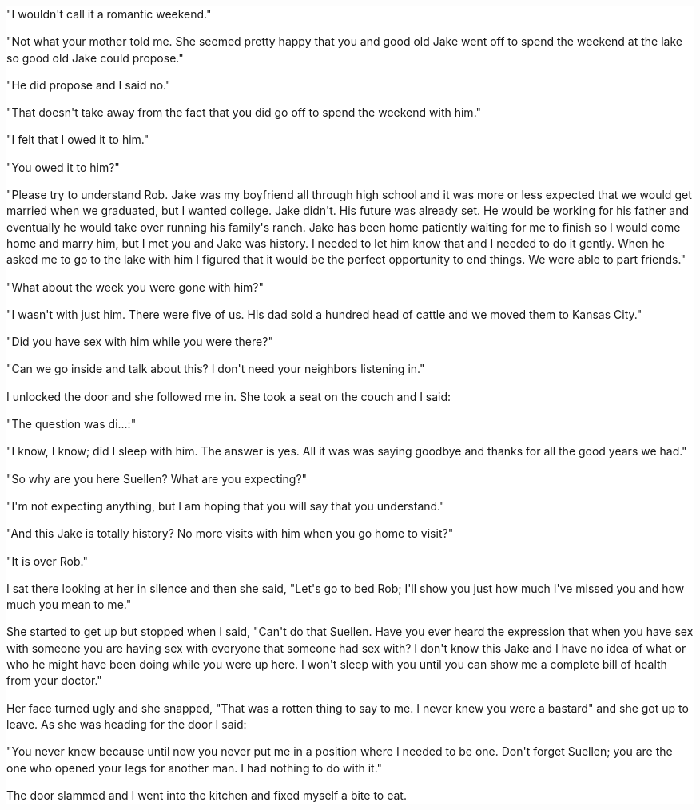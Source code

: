 "I wouldn't call it a romantic weekend." 

"Not what your mother told me. She seemed pretty happy that you and good old Jake went off to spend the weekend at the lake so good old Jake could propose." 

"He did propose and I said no." 

"That doesn't take away from the fact that you did go off to spend the weekend with him." 

"I felt that I owed it to him." 

"You owed it to him?" 

"Please try to understand Rob. Jake was my boyfriend all through high school and it was more or less expected that we would get married when we graduated, but I wanted college. Jake didn't. His future was already set. He would be working for his father and eventually he would take over running his family's ranch. Jake has been home patiently waiting for me to finish so I would come home and marry him, but I met you and Jake was history. I needed to let him know that and I needed to do it gently. When he asked me to go to the lake with him I figured that it would be the perfect opportunity to end things. We were able to part friends." 

"What about the week you were gone with him?" 

"I wasn't with just him. There were five of us. His dad sold a hundred head of cattle and we moved them to Kansas City." 

"Did you have sex with him while you were there?" 

"Can we go inside and talk about this? I don't need your neighbors listening in." 

I unlocked the door and she followed me in. She took a seat on the couch and I said: 

"The question was di...:" 

"I know, I know; did I sleep with him. The answer is yes. All it was was saying goodbye and thanks for all the good years we had." 

"So why are you here Suellen? What are you expecting?" 

"I'm not expecting anything, but I am hoping that you will say that you understand." 

"And this Jake is totally history? No more visits with him when you go home to visit?" 

"It is over Rob." 

I sat there looking at her in silence and then she said, "Let's go to bed Rob; I'll show you just how much I've missed you and how much you mean to me." 

She started to get up but stopped when I said, "Can't do that Suellen. Have you ever heard the expression that when you have sex with someone you are having sex with everyone that someone had sex with? I don't know this Jake and I have no idea of what or who he might have been doing while you were up here. I won't sleep with you until you can show me a complete bill of health from your doctor." 

Her face turned ugly and she snapped, "That was a rotten thing to say to me. I never knew you were a bastard" and she got up to leave. As she was heading for the door I said: 

"You never knew because until now you never put me in a position where I needed to be one. Don't forget Suellen; you are the one who opened your legs for another man. I had nothing to do with it." 

The door slammed and I went into the kitchen and fixed myself a bite to eat. 

